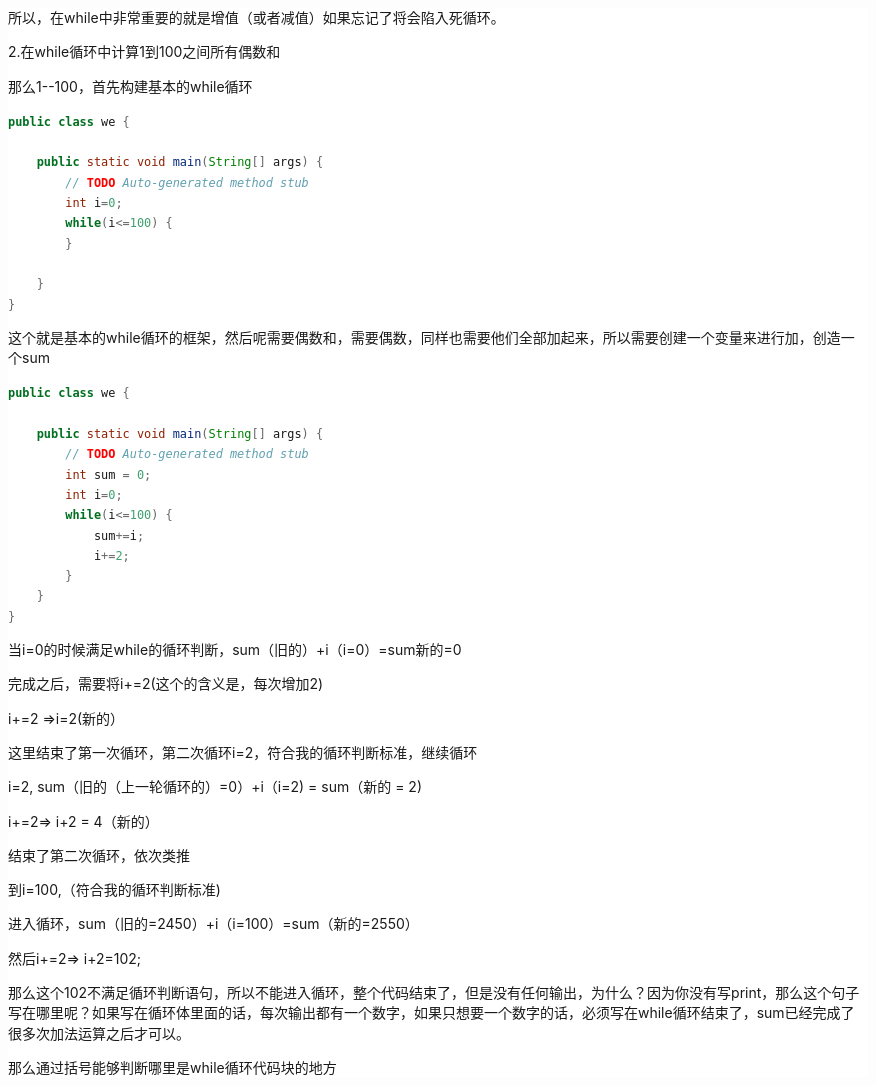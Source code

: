 所以，在while中非常重要的就是增值（或者减值）如果忘记了将会陷入死循环。

2.在while循环中计算1到100之间所有偶数和

那么1--100，首先构建基本的while循环

```java
public class we {

	public static void main(String[] args) {
		// TODO Auto-generated method stub
		int i=0;
		while(i<=100) {
		}

	}
}
```
这个就是基本的while循环的框架，然后呢需要偶数和，需要偶数，同样也需要他们全部加起来，所以需要创建一个变量来进行加，创造一个sum

```java
public class we {

	public static void main(String[] args) {
		// TODO Auto-generated method stub
		int sum = 0;
		int i=0;
		while(i<=100) {
			sum+=i;
			i+=2;
		}
	}
}
```
当i=0的时候满足while的循环判断，sum（旧的）+i（i=0）=sum新的=0

完成之后，需要将i+=2(这个的含义是，每次增加2)

i+=2 =>i=2(新的）

这里结束了第一次循环，第二次循环i=2，符合我的循环判断标准，继续循环

i=2, sum（旧的（上一轮循环的）=0）+i（i=2) = sum（新的 = 2)

i+=2=> i+2 = 4（新的）

结束了第二次循环，依次类推

到i=100,（符合我的循环判断标准)

进入循环，sum（旧的=2450）+i（i=100）=sum（新的=2550）

然后i+=2=> i+2=102;

那么这个102不满足循环判断语句，所以不能进入循环，整个代码结束了，但是没有任何输出，为什么？因为你没有写print，那么这个句子写在哪里呢？如果写在循环体里面的话，每次输出都有一个数字，如果只想要一个数字的话，必须写在while循环结束了，sum已经完成了很多次加法运算之后才可以。

那么通过括号能够判断哪里是while循环代码块的地方
